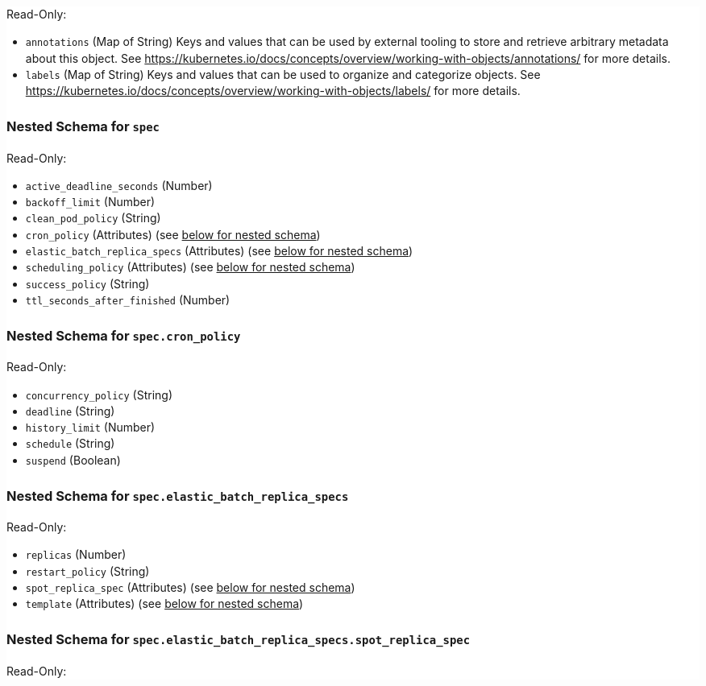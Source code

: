 Read-Only:

- `annotations` (Map of String) Keys and values that can be used by external tooling to store and retrieve arbitrary metadata about this object. See https://kubernetes.io/docs/concepts/overview/working-with-objects/annotations/ for more details.
- `labels` (Map of String) Keys and values that can be used to organize and categorize objects. See https://kubernetes.io/docs/concepts/overview/working-with-objects/labels/ for more details.


<a id="nestedatt--spec"></a>
### Nested Schema for `spec`

Read-Only:

- `active_deadline_seconds` (Number)
- `backoff_limit` (Number)
- `clean_pod_policy` (String)
- `cron_policy` (Attributes) (see [below for nested schema](#nestedatt--spec--cron_policy))
- `elastic_batch_replica_specs` (Attributes) (see [below for nested schema](#nestedatt--spec--elastic_batch_replica_specs))
- `scheduling_policy` (Attributes) (see [below for nested schema](#nestedatt--spec--scheduling_policy))
- `success_policy` (String)
- `ttl_seconds_after_finished` (Number)

<a id="nestedatt--spec--cron_policy"></a>
### Nested Schema for `spec.cron_policy`

Read-Only:

- `concurrency_policy` (String)
- `deadline` (String)
- `history_limit` (Number)
- `schedule` (String)
- `suspend` (Boolean)


<a id="nestedatt--spec--elastic_batch_replica_specs"></a>
### Nested Schema for `spec.elastic_batch_replica_specs`

Read-Only:

- `replicas` (Number)
- `restart_policy` (String)
- `spot_replica_spec` (Attributes) (see [below for nested schema](#nestedatt--spec--elastic_batch_replica_specs--spot_replica_spec))
- `template` (Attributes) (see [below for nested schema](#nestedatt--spec--elastic_batch_replica_specs--template))

<a id="nestedatt--spec--elastic_batch_replica_specs--spot_replica_spec"></a>
### Nested Schema for `spec.elastic_batch_replica_specs.spot_replica_spec`

Read-Only:
